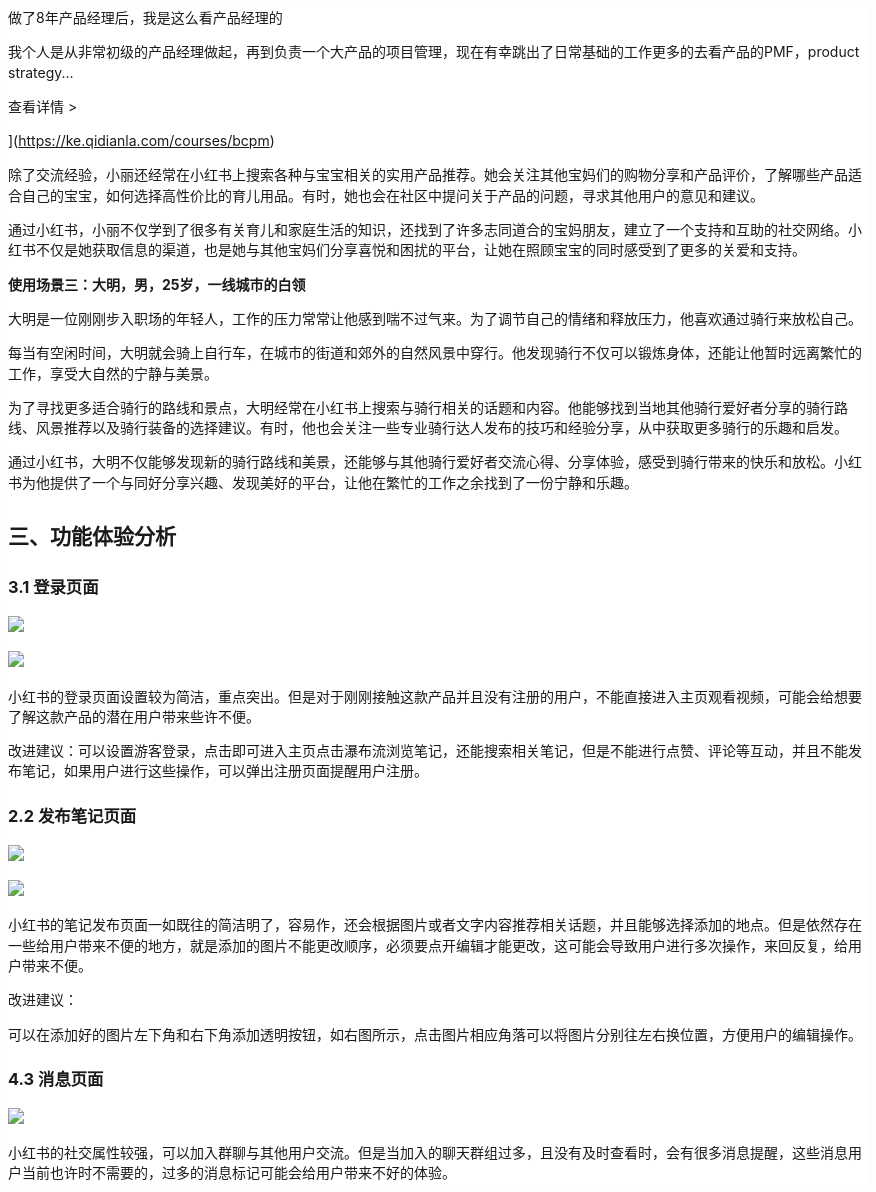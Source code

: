 做了8年产品经理后，我是这么看产品经理的

我个人是从非常初级的产品经理做起，再到负责一个大产品的项目管理，现在有幸跳出了日常基础的工作更多的去看产品的PMF，product strategy...

查看详情 >

](https://ke.qidianla.com/courses/bcpm)

除了交流经验，小丽还经常在小红书上搜索各种与宝宝相关的实用产品推荐。她会关注其他宝妈们的购物分享和产品评价，了解哪些产品适合自己的宝宝，如何选择高性价比的育儿用品。有时，她也会在社区中提问关于产品的问题，寻求其他用户的意见和建议。

通过小红书，小丽不仅学到了很多有关育儿和家庭生活的知识，还找到了许多志同道合的宝妈朋友，建立了一个支持和互助的社交网络。小红书不仅是她获取信息的渠道，也是她与其他宝妈们分享喜悦和困扰的平台，让她在照顾宝宝的同时感受到了更多的关爱和支持。

**使用场景三：大明，男，25岁，一线城市的白领**

大明是一位刚刚步入职场的年轻人，工作的压力常常让他感到喘不过气来。为了调节自己的情绪和释放压力，他喜欢通过骑行来放松自己。

每当有空闲时间，大明就会骑上自行车，在城市的街道和郊外的自然风景中穿行。他发现骑行不仅可以锻炼身体，还能让他暂时远离繁忙的工作，享受大自然的宁静与美景。

为了寻找更多适合骑行的路线和景点，大明经常在小红书上搜索与骑行相关的话题和内容。他能够找到当地其他骑行爱好者分享的骑行路线、风景推荐以及骑行装备的选择建议。有时，他也会关注一些专业骑行达人发布的技巧和经验分享，从中获取更多骑行的乐趣和启发。

通过小红书，大明不仅能够发现新的骑行路线和美景，还能够与其他骑行爱好者交流心得、分享体验，感受到骑行带来的快乐和放松。小红书为他提供了一个与同好分享兴趣、发现美好的平台，让他在繁忙的工作之余找到了一份宁静和乐趣。

## 三、功能体验分析

### 3.1 登录页面

![](https://image.yunyingpai.com/wp/2024/04/bewm9d6p3G7SWeaPdGem.jpg)

![](https://image.yunyingpai.com/wp/2024/04/1jYux578MHP1OuSfhPDJ.jpg)

小红书的登录页面设置较为简洁，重点突出。但是对于刚刚接触这款产品并且没有注册的用户，不能直接进入主页观看视频，可能会给想要了解这款产品的潜在用户带来些许不便。

改进建议：可以设置游客登录，点击即可进入主页点击瀑布流浏览笔记，还能搜索相关笔记，但是不能进行点赞、评论等互动，并且不能发布笔记，如果用户进行这些操作，可以弹出注册页面提醒用户注册。

### 2.2 发布笔记页面

![](https://image.yunyingpai.com/wp/2024/04/ghaCKxplggdb0tTTgeP1.png)

![](https://image.yunyingpai.com/wp/2024/04/6XBeTiiqZooI8K7zjG6p.jpg)

小红书的笔记发布页面一如既往的简洁明了，容易作，还会根据图片或者文字内容推荐相关话题，并且能够选择添加的地点。但是依然存在一些给用户带来不便的地方，就是添加的图片不能更改顺序，必须要点开编辑才能更改，这可能会导致用户进行多次操作，来回反复，给用户带来不便。

改进建议：

可以在添加好的图片左下角和右下角添加透明按钮，如右图所示，点击图片相应角落可以将图片分别往左右换位置，方便用户的编辑操作。

### 4.3 消息页面

![](https://image.yunyingpai.com/wp/2024/04/iTtsazKi8lAiIZkWbPvz.jpg)

小红书的社交属性较强，可以加入群聊与其他用户交流。但是当加入的聊天群组过多，且没有及时查看时，会有很多消息提醒，这些消息用户当前也许时不需要的，过多的消息标记可能会给用户带来不好的体验。
